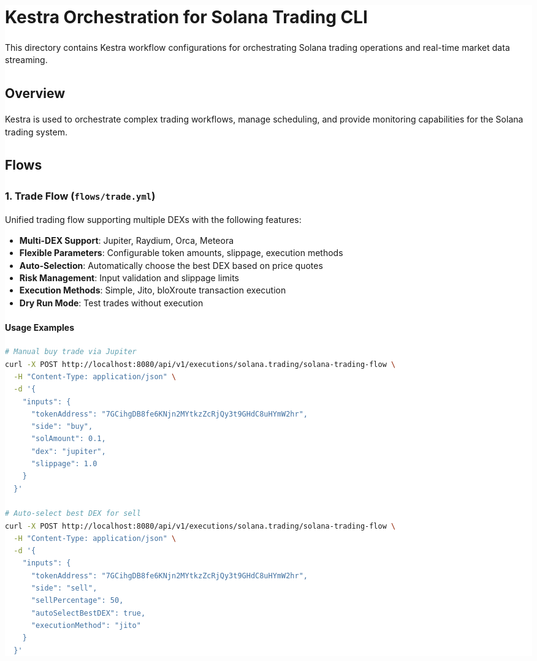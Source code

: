 # Kestra Orchestration for Solana Trading CLI

This directory contains Kestra workflow configurations for orchestrating Solana trading operations and real-time market data streaming.

## Overview

Kestra is used to orchestrate complex trading workflows, manage scheduling, and provide monitoring capabilities for the Solana trading system.

## Flows

### 1. Trade Flow (`flows/trade.yml`)

Unified trading flow supporting multiple DEXs with the following features:

- **Multi-DEX Support**: Jupiter, Raydium, Orca, Meteora
- **Flexible Parameters**: Configurable token amounts, slippage, execution methods
- **Auto-Selection**: Automatically choose the best DEX based on price quotes
- **Risk Management**: Input validation and slippage limits
- **Execution Methods**: Simple, Jito, bloXroute transaction execution
- **Dry Run Mode**: Test trades without execution

#### Usage Examples

```bash
# Manual buy trade via Jupiter
curl -X POST http://localhost:8080/api/v1/executions/solana.trading/solana-trading-flow \
  -H "Content-Type: application/json" \
  -d '{
    "inputs": {
      "tokenAddress": "7GCihgDB8fe6KNjn2MYtkzZcRjQy3t9GHdC8uHYmW2hr",
      "side": "buy",
      "solAmount": 0.1,
      "dex": "jupiter",
      "slippage": 1.0
    }
  }'

# Auto-select best DEX for sell
curl -X POST http://localhost:8080/api/v1/executions/solana.trading/solana-trading-flow \
  -H "Content-Type: application/json" \
  -d '{
    "inputs": {
      "tokenAddress": "7GCihgDB8fe6KNjn2MYtkzZcRjQy3t9GHdC8uHYmW2hr",
      "side": "sell",
      "sellPercentage": 50,
      "autoSelectBestDEX": true,
      "executionMethod": "jito"
    }
  }'
```

